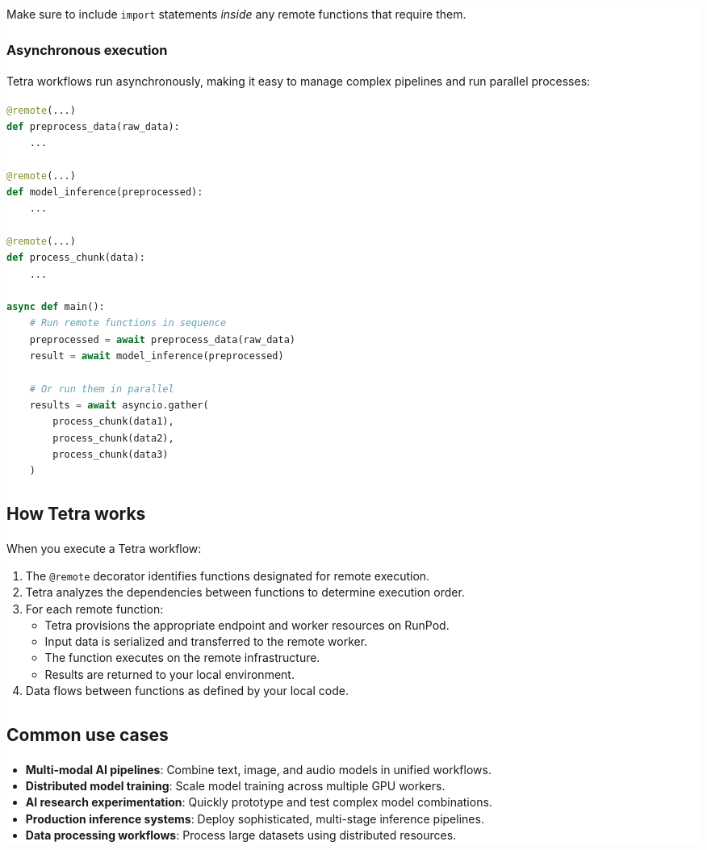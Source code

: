 Make sure to include `import` statements *inside* any remote functions that require them.

### Asynchronous execution

Tetra workflows run asynchronously, making it easy to manage complex pipelines and run parallel processes:

```python
@remote(...)
def preprocess_data(raw_data):
    ...

@remote(...)
def model_inference(preprocessed):
    ...

@remote(...)
def process_chunk(data):
    ...

async def main():
    # Run remote functions in sequence
    preprocessed = await preprocess_data(raw_data)
    result = await model_inference(preprocessed)
    
    # Or run them in parallel
    results = await asyncio.gather(
        process_chunk(data1),
        process_chunk(data2),
        process_chunk(data3)
    )
```

## How Tetra works

When you execute a Tetra workflow:

1. The `@remote` decorator identifies functions designated for remote execution.
2. Tetra analyzes the dependencies between functions to determine execution order.
3. For each remote function:
   - Tetra provisions the appropriate endpoint and worker resources on RunPod.
   - Input data is serialized and transferred to the remote worker.
   - The function executes on the remote infrastructure.
   - Results are returned to your local environment.
4. Data flows between functions as defined by your local code.

## Common use cases

- **Multi-modal AI pipelines**: Combine text, image, and audio models in unified workflows.
- **Distributed model training**: Scale model training across multiple GPU workers.
- **AI research experimentation**: Quickly prototype and test complex model combinations.
- **Production inference systems**: Deploy sophisticated, multi-stage inference pipelines.
- **Data processing workflows**: Process large datasets using distributed resources.
